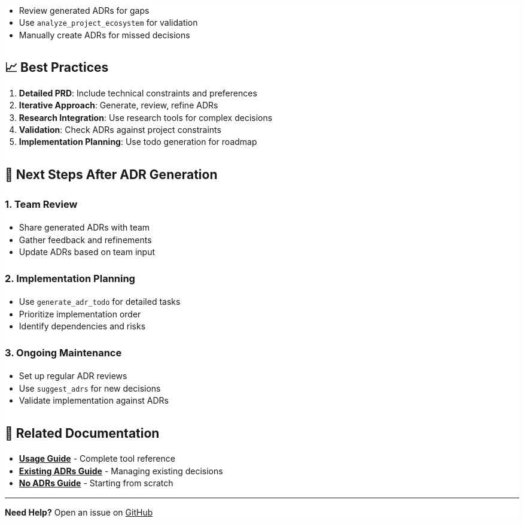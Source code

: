 - Review generated ADRs for gaps
- Use `analyze_project_ecosystem` for validation
- Manually create ADRs for missed decisions

## 📈 Best Practices

1. **Detailed PRD**: Include technical constraints and preferences
2. **Iterative Approach**: Generate, review, refine ADRs
3. **Research Integration**: Use research tools for complex decisions
4. **Validation**: Check ADRs against project constraints
5. **Implementation Planning**: Use todo generation for roadmap

## 🔄 Next Steps After ADR Generation

### 1. Team Review

- Share generated ADRs with team
- Gather feedback and refinements
- Update ADRs based on team input

### 2. Implementation Planning

- Use `generate_adr_todo` for detailed tasks
- Prioritize implementation order
- Identify dependencies and risks

### 3. Ongoing Maintenance

- Set up regular ADR reviews
- Use `suggest_adrs` for new decisions
- Validate implementation against ADRs

## 🔗 Related Documentation

- **[Usage Guide](USAGE_GUIDE.md)** - Complete tool reference
- **[Existing ADRs Guide](getting-started-existing-adrs.md)** - Managing existing decisions
- **[No ADRs Guide](getting-started-no-adrs.md)** - Starting from scratch

---

**Need Help?** Open an issue on [GitHub](https://github.com/tosin2013/mcp-adr-analysis-server/issues)
